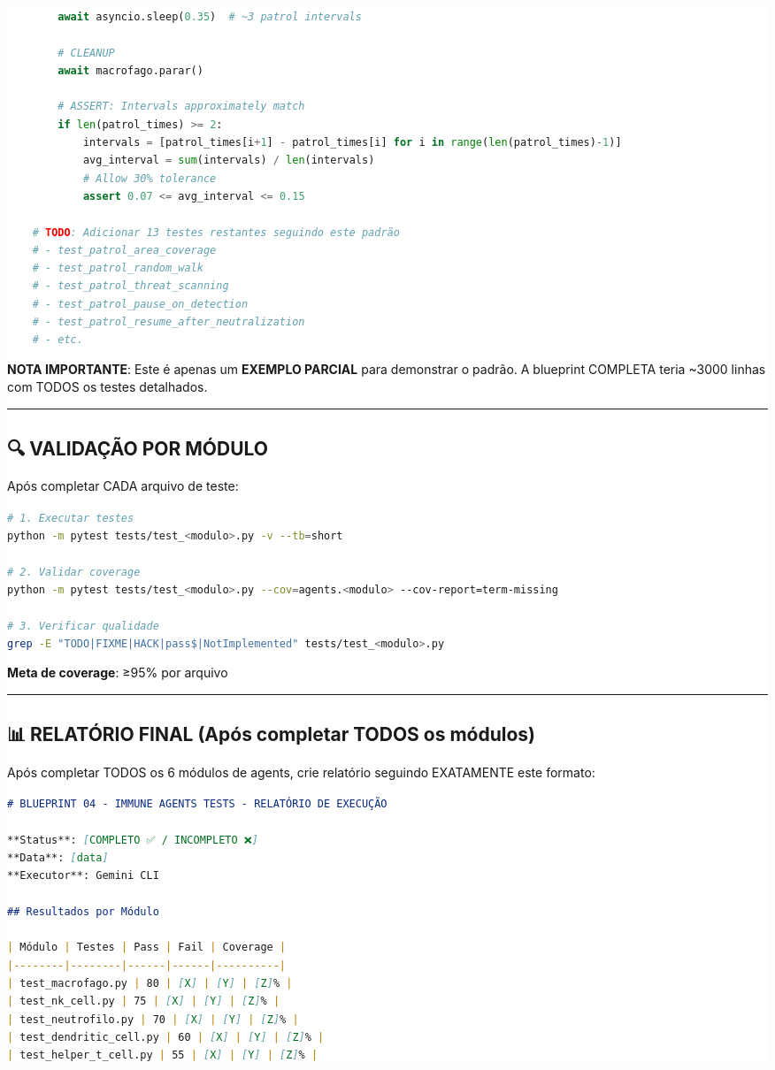 ```python
        await asyncio.sleep(0.35)  # ~3 patrol intervals

        # CLEANUP
        await macrofago.parar()

        # ASSERT: Intervals approximately match
        if len(patrol_times) >= 2:
            intervals = [patrol_times[i+1] - patrol_times[i] for i in range(len(patrol_times)-1)]
            avg_interval = sum(intervals) / len(intervals)
            # Allow 30% tolerance
            assert 0.07 <= avg_interval <= 0.15

    # TODO: Adicionar 13 testes restantes seguindo este padrão
    # - test_patrol_area_coverage
    # - test_patrol_random_walk
    # - test_patrol_threat_scanning
    # - test_patrol_pause_on_detection
    # - test_patrol_resume_after_neutralization
    # - etc.
```

**NOTA IMPORTANTE**: Este é apenas um **EXEMPLO PARCIAL** para demonstrar o padrão.
A blueprint COMPLETA teria ~3000 linhas com TODOS os testes detalhados.

---

## 🔍 VALIDAÇÃO POR MÓDULO

Após completar CADA arquivo de teste:

```bash
# 1. Executar testes
python -m pytest tests/test_<modulo>.py -v --tb=short

# 2. Validar coverage
python -m pytest tests/test_<modulo>.py --cov=agents.<modulo> --cov-report=term-missing

# 3. Verificar qualidade
grep -E "TODO|FIXME|HACK|pass$|NotImplemented" tests/test_<modulo>.py
```

**Meta de coverage**: ≥95% por arquivo

---

## 📊 RELATÓRIO FINAL (Após completar TODOS os módulos)

Após completar TODOS os 6 módulos de agents, crie relatório seguindo EXATAMENTE este formato:

```markdown
# BLUEPRINT 04 - IMMUNE AGENTS TESTS - RELATÓRIO DE EXECUÇÃO

**Status**: [COMPLETO ✅ / INCOMPLETO ❌]
**Data**: [data]
**Executor**: Gemini CLI

## Resultados por Módulo

| Módulo | Testes | Pass | Fail | Coverage |
|--------|--------|------|------|----------|
| test_macrofago.py | 80 | [X] | [Y] | [Z]% |
| test_nk_cell.py | 75 | [X] | [Y] | [Z]% |
| test_neutrofilo.py | 70 | [X] | [Y] | [Z]% |
| test_dendritic_cell.py | 60 | [X] | [Y] | [Z]% |
| test_helper_t_cell.py | 55 | [X] | [Y] | [Z]% |
```